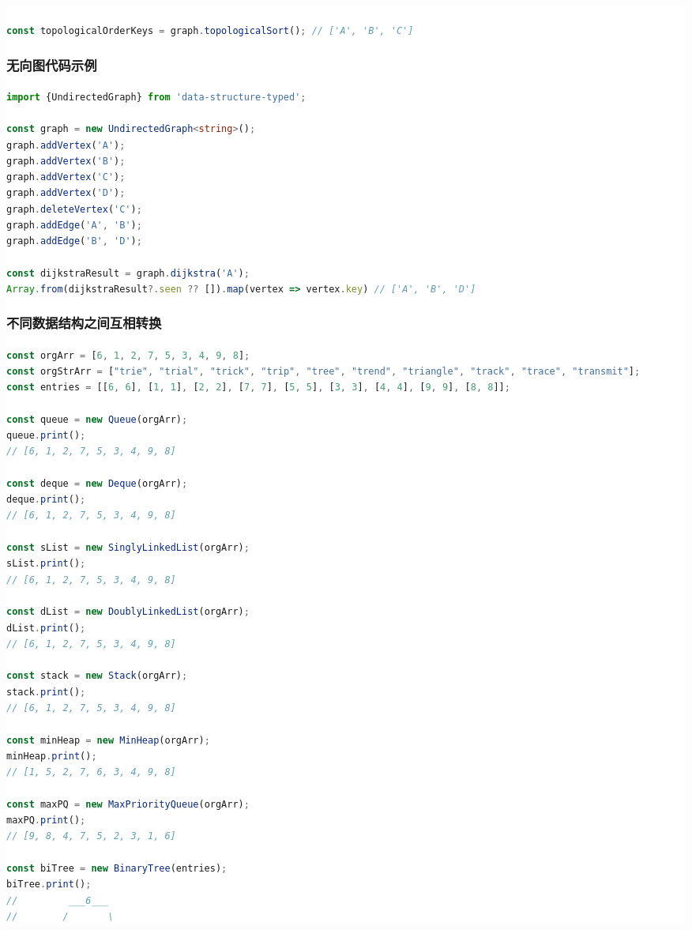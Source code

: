 ```ts

const topologicalOrderKeys = graph.topologicalSort(); // ['A', 'B', 'C']
```

### 无向图代码示例

```ts
import {UndirectedGraph} from 'data-structure-typed';

const graph = new UndirectedGraph<string>();
graph.addVertex('A');
graph.addVertex('B');
graph.addVertex('C');
graph.addVertex('D');
graph.deleteVertex('C');
graph.addEdge('A', 'B');
graph.addEdge('B', 'D');

const dijkstraResult = graph.dijkstra('A');
Array.from(dijkstraResult?.seen ?? []).map(vertex => vertex.key) // ['A', 'B', 'D']


```

### 不同数据结构之间互相转换

```js
const orgArr = [6, 1, 2, 7, 5, 3, 4, 9, 8];
const orgStrArr = ["trie", "trial", "trick", "trip", "tree", "trend", "triangle", "track", "trace", "transmit"];
const entries = [[6, 6], [1, 1], [2, 2], [7, 7], [5, 5], [3, 3], [4, 4], [9, 9], [8, 8]];

const queue = new Queue(orgArr);
queue.print();      
// [6, 1, 2, 7, 5, 3, 4, 9, 8]

const deque = new Deque(orgArr);
deque.print();      
// [6, 1, 2, 7, 5, 3, 4, 9, 8]

const sList = new SinglyLinkedList(orgArr);
sList.print();      
// [6, 1, 2, 7, 5, 3, 4, 9, 8]

const dList = new DoublyLinkedList(orgArr);
dList.print();      
// [6, 1, 2, 7, 5, 3, 4, 9, 8]

const stack = new Stack(orgArr);
stack.print();      
// [6, 1, 2, 7, 5, 3, 4, 9, 8]

const minHeap = new MinHeap(orgArr);
minHeap.print();    
// [1, 5, 2, 7, 6, 3, 4, 9, 8]

const maxPQ = new MaxPriorityQueue(orgArr);
maxPQ.print();      
// [9, 8, 4, 7, 5, 2, 3, 1, 6]

const biTree = new BinaryTree(entries);
biTree.print();
//         ___6___
//        /       \
```

[//]: # (![npm bundle size]&#40;https://img.shields.io/bundlephobia/min/data-structure-typed&#41;)
[//]: # (![Branches]&#40;https://img.shields.io/badge/branches-55.47%25-red.svg?style=flat&#41;)
[//]: # (![Statements]&#40;https://img.shields.io/badge/statements-67%25-red.svg?style=flat&#41;)
[//]: # (![Functions]&#40;https://img.shields.io/badge/functions-66.38%25-red.svg?style=flat&#41;)
[//]: # (![Lines]&#40;https://img.shields.io/badge/lines-68.6%25-red.svg?style=flat&#41;)
[//]: # (No deletion!!! Start of Replace Section)
[//]: # (No deletion!!! End of Replace Section)